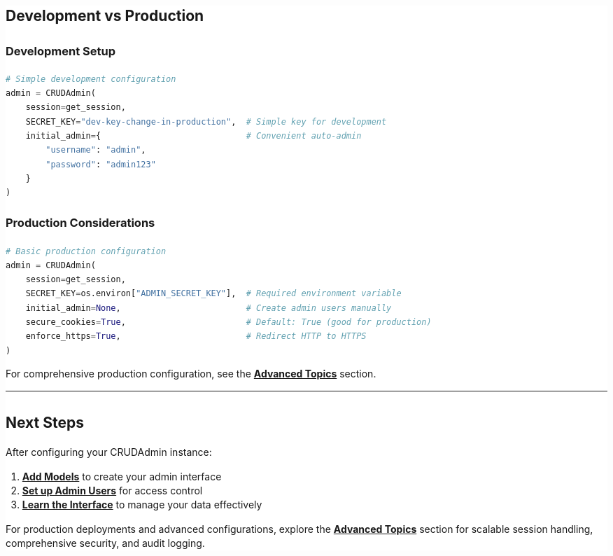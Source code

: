 
## Development vs Production

### Development Setup

```python
# Simple development configuration
admin = CRUDAdmin(
    session=get_session,
    SECRET_KEY="dev-key-change-in-production",  # Simple key for development
    initial_admin={                             # Convenient auto-admin
        "username": "admin",
        "password": "admin123"
    }
)
```

### Production Considerations

```python
# Basic production configuration
admin = CRUDAdmin(
    session=get_session,
    SECRET_KEY=os.environ["ADMIN_SECRET_KEY"],  # Required environment variable
    initial_admin=None,                         # Create admin users manually
    secure_cookies=True,                        # Default: True (good for production)
    enforce_https=True,                         # Redirect HTTP to HTTPS
)
```

For comprehensive production configuration, see the **[Advanced Topics](../advanced/overview.md)** section.

---

## Next Steps

After configuring your CRUDAdmin instance:

1. **[Add Models](adding-models.md)** to create your admin interface
2. **[Set up Admin Users](admin-users.md)** for access control  
3. **[Learn the Interface](interface.md)** to manage your data effectively

For production deployments and advanced configurations, explore the **[Advanced Topics](../advanced/overview.md)** section for scalable session handling, comprehensive security, and audit logging.
